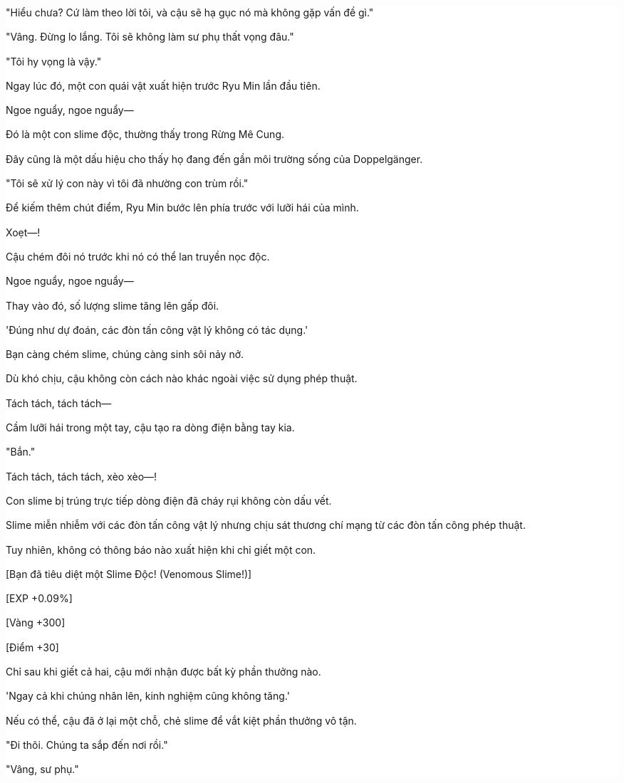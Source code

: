 "Hiểu chưa? Cứ làm theo lời tôi, và cậu sẽ hạ gục nó mà không gặp vấn đề gì."

"Vâng. Đừng lo lắng. Tôi sẽ không làm sư phụ thất vọng đâu."

"Tôi hy vọng là vậy."

Ngay lúc đó, một con quái vật xuất hiện trước Ryu Min lần đầu tiên.

Ngoe nguẩy, ngoe nguẩy—

Đó là một con slime độc, thường thấy trong Rừng Mê Cung.

Đây cũng là một dấu hiệu cho thấy họ đang đến gần môi trường sống của Doppelgänger.

"Tôi sẽ xử lý con này vì tôi đã nhường con trùm rồi."

Để kiếm thêm chút điểm, Ryu Min bước lên phía trước với lưỡi hái của mình.

Xoẹt—!

Cậu chém đôi nó trước khi nó có thể lan truyền nọc độc.

Ngoe nguẩy, ngoe nguẩy—

Thay vào đó, số lượng slime tăng lên gấp đôi.

'Đúng như dự đoán, các đòn tấn công vật lý không có tác dụng.'

Bạn càng chém slime, chúng càng sinh sôi nảy nở.

Dù khó chịu, cậu không còn cách nào khác ngoài việc sử dụng phép thuật.

Tách tách, tách tách—

Cầm lưỡi hái trong một tay, cậu tạo ra dòng điện bằng tay kia.

"Bắn."

Tách tách, tách tách, xèo xèo—!

Con slime bị trúng trực tiếp dòng điện đã cháy rụi không còn dấu vết.

Slime miễn nhiễm với các đòn tấn công vật lý nhưng chịu sát thương chí mạng từ các đòn tấn công phép thuật.

Tuy nhiên, không có thông báo nào xuất hiện khi chỉ giết một con.

\[Bạn đã tiêu diệt một Slime Độc! (Venomous Slime!)]

\[EXP +0.09%]

\[Vàng +300]

\[Điểm +30]

Chỉ sau khi giết cả hai, cậu mới nhận được bất kỳ phần thưởng nào.

'Ngay cả khi chúng nhân lên, kinh nghiệm cũng không tăng.'

Nếu có thể, cậu đã ở lại một chỗ, chẻ slime để vắt kiệt phần thưởng vô tận.

"Đi thôi. Chúng ta sắp đến nơi rồi."

"Vâng, sư phụ."
